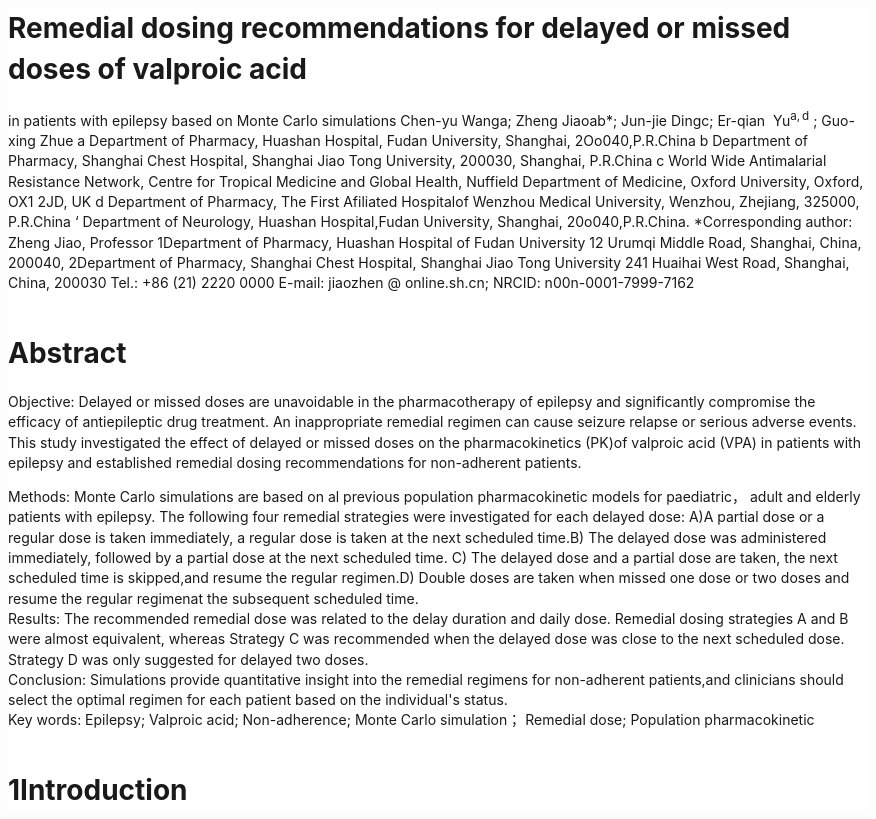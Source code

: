 # Remedial dosing recommendations for delayed or missed doses of valproic acid

in patients with epilepsy based on Monte Carlo simulations Chen-yu Wanga; Zheng Jiaoab\*; Jun-jie Dingc; Er-qian $\mathrm { \ Y u ^ { a , d } }$ ; Guo-xing Zhue a Department of Pharmacy, Huashan Hospital, Fudan University, Shanghai, 2Oo040,P.R.China b Department of Pharmacy, Shanghai Chest Hospital, Shanghai Jiao Tong University, 200030, Shanghai, P.R.China c World Wide Antimalarial Resistance Network, Centre for Tropical Medicine and Global Health, Nuffield Department of Medicine, Oxford University, Oxford, OX1 2JD, UK d Department of Pharmacy, The First Afiliated Hospitalof Wenzhou Medical University, Wenzhou, Zhejiang, 325000, P.R.China ‘ Department of Neurology, Huashan Hospital,Fudan University, Shanghai, 20o040,P.R.China. \*Corresponding author: Zheng Jiao, Professor 1Department of Pharmacy, Huashan Hospital of Fudan University 12 Urumqi Middle Road, Shanghai, China, 200040, 2Department of Pharmacy, Shanghai Chest Hospital, Shanghai Jiao Tong University 241 Huaihai West Road, Shanghai, China, 200030 Tel.: $+ 8 6$ (21) 2220 0000 E-mail: jiaozhen $@$ online.sh.cn; NRCID: n00n-0001-7999-7162

# Abstract

Objective: Delayed or missed doses are unavoidable in the pharmacotherapy of epilepsy and significantly compromise the efficacy of antiepileptic drug treatment. An inappropriate remedial regimen can cause seizure relapse or serious adverse events. This study investigated the effect of delayed or missed doses on the pharmacokinetics (PK)of valproic acid (VPA) in patients with epilepsy and established remedial dosing recommendations for non-adherent patients.

Methods: Monte Carlo simulations are based on al previous population pharmacokinetic models for paediatric， adult and elderly patients with epilepsy. The following four remedial strategies were investigated for each delayed dose: A)A partial dose or a regular dose is taken immediately, a regular dose is taken at the next scheduled time.B) The delayed dose was administered immediately, followed by a partial dose at the next scheduled time. C) The delayed dose and a partial dose are taken, the next scheduled time is skipped,and resume the regular regimen.D) Double doses are taken when missed one dose or two doses and resume the regular regimenat the subsequent scheduled time.   
Results: The recommended remedial dose was related to the delay duration and daily dose. Remedial dosing strategies A and B were almost equivalent, whereas Strategy C was recommended when the delayed dose was close to the next scheduled dose. Strategy D was only suggested for delayed two doses.   
Conclusion: Simulations provide quantitative insight into the remedial regimens for non-adherent patients,and clinicians should select the optimal regimen for each patient based on the individual's status.   
Key words: Epilepsy; Valproic acid; Non-adherence; Monte Carlo simulation； Remedial dose; Population pharmacokinetic

# 1Introduction
